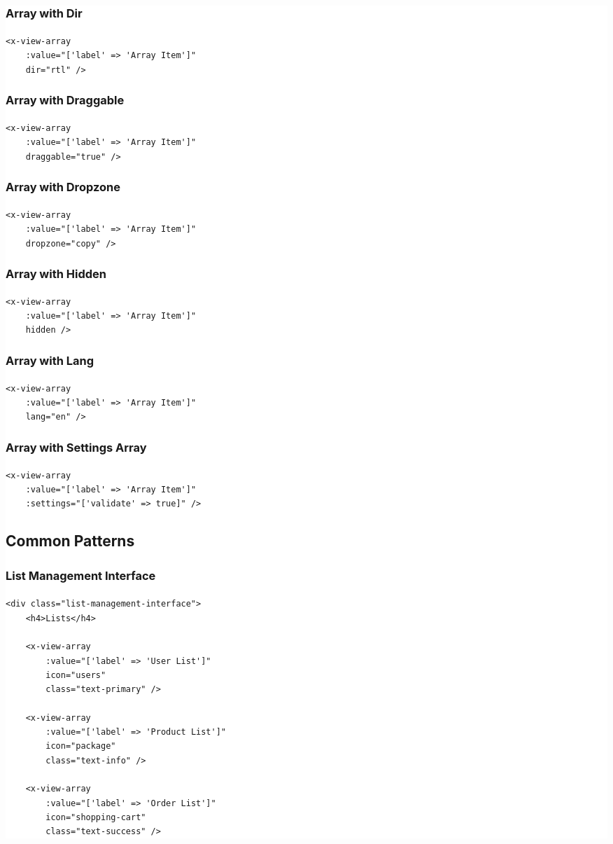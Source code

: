 ### Array with Dir
```blade
<x-view-array 
    :value="['label' => 'Array Item']" 
    dir="rtl" />
```

### Array with Draggable
```blade
<x-view-array 
    :value="['label' => 'Array Item']" 
    draggable="true" />
```

### Array with Dropzone
```blade
<x-view-array 
    :value="['label' => 'Array Item']" 
    dropzone="copy" />
```

### Array with Hidden
```blade
<x-view-array 
    :value="['label' => 'Array Item']" 
    hidden />
```

### Array with Lang
```blade
<x-view-array 
    :value="['label' => 'Array Item']" 
    lang="en" />
```

### Array with Settings Array
```blade
<x-view-array 
    :value="['label' => 'Array Item']" 
    :settings="['validate' => true]" />
```

## Common Patterns

### List Management Interface
```blade
<div class="list-management-interface">
    <h4>Lists</h4>
    
    <x-view-array 
        :value="['label' => 'User List']" 
        icon="users" 
        class="text-primary" />
    
    <x-view-array 
        :value="['label' => 'Product List']" 
        icon="package" 
        class="text-info" />
    
    <x-view-array 
        :value="['label' => 'Order List']" 
        icon="shopping-cart" 
        class="text-success" />
```